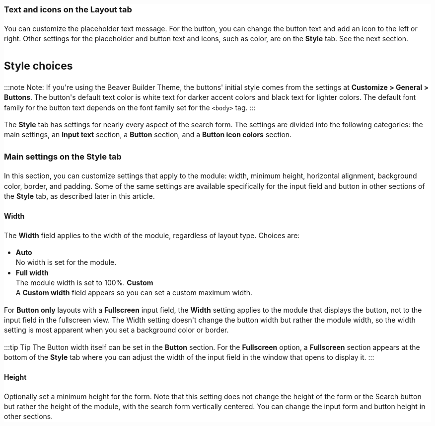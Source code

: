 ### Text and icons on the Layout tab

You can customize the placeholder text message. For the button, you can change the button text and add an icon to the left or right. Other settings for the placeholder and button text and icons, such as color, are on the **Style** tab. See the next section.

## Style choices
  
:::note Note: 
If you're using the Beaver Builder Theme, the buttons' initial style comes from the settings at **Customize > General > Buttons**. The button's default text color
is white text for darker accent colors and black text for lighter colors. The
default font family for the button text depends on the font family set for the
`<body>` tag.
:::

The **Style** tab has settings for nearly every aspect of the search form. The settings are divided into the following categories: the main settings, an **Input text** section, a **Button** section, and a **Button icon colors** section.

### Main settings on the **Style** tab

In this section, you can customize settings that apply to the module: width, minimum height, horizontal alignment, background color, border, and padding. Some of the same settings are available specifically for the input field and button in other sections of the **Style** tab, as described later in this article.

#### **Width**  

The **Width** field applies to the width of the module, regardless of layout type. Choices are:
* **Auto**  
No width is set for the module.
* **Full width**  
The module width is set to 100%.
**Custom**  
A **Custom width** field appears so you can set a custom maximum width. 

For **Button only** layouts with a **Fullscreen** input field, the **Width** setting applies to the module that displays the button, not to the input field in the fullscreen view. The Width setting doesn't change the button width but rather the module width, so the width setting is most apparent when you set a background color or border. 

:::tip Tip
The Button width itself can be set in the **Button** section. For the **Fullscreen** option, a **Fullscreen** section appears at the bottom of the **Style** tab where you can adjust the width of the input field in the window that opens to display it.
:::

#### **Height**  

Optionally set a minimum height for the form. Note that this setting does not change the height of the form or the Search button but rather the height of the module, with the search form vertically centered. You can change the input form and button height in other sections.
